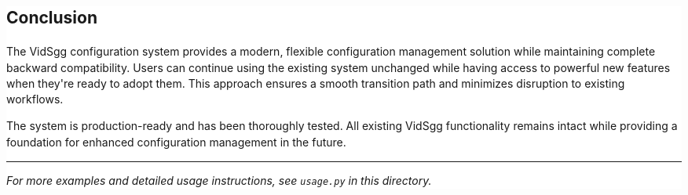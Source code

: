 ## Conclusion

The VidSgg configuration system provides a modern, flexible configuration management solution while maintaining complete backward compatibility. Users can continue using the existing system unchanged while having access to powerful new features when they're ready to adopt them. This approach ensures a smooth transition path and minimizes disruption to existing workflows.

The system is production-ready and has been thoroughly tested. All existing VidSgg functionality remains intact while providing a foundation for enhanced configuration management in the future.

---

*For more examples and detailed usage instructions, see `usage.py` in this directory.*
